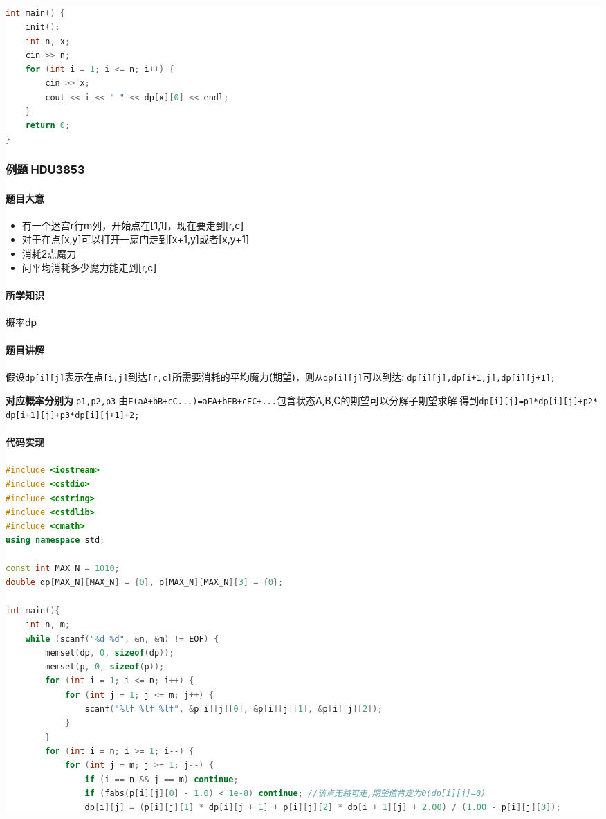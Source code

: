 ```c++
int main() {
    init();
    int n, x;
    cin >> n;
    for (int i = 1; i <= n; i++) {
        cin >> x;
        cout << i << " " << dp[x][0] << endl;
    }
    return 0;
}
```



### 例题 HDU3853

#### 题目大意

- 有一个迷宫r行m列，开始点在[1,1]，现在要走到[r,c]
- 对于在点[x,y]可以打开一扇门走到[x+1,y]或者[x,y+1]
- 消耗2点魔力
- 问平均消耗多少魔力能走到[r,c]

#### 所学知识

概率dp

#### 题目讲解

假设`dp[i][j]`表示在点`[i,j]`到达`[r,c]`所需要消耗的平均魔力(期望)，则`从dp[i][j]`可以到达:
`dp[i][j],dp[i+1,j],dp[i][j+1];`

**对应概率分别为**
`p1,p2,p3`
由`E(aA+bB+cC...)=aEA+bEB+cEC+...`包含状态A,B,C的期望可以分解子期望求解 
得到`dp[i][j]=p1*dp[i][j]+p2*dp[i+1][j]+p3*dp[i][j+1]+2;`

#### 代码实现

```c++
#include <iostream>
#include <cstdio>
#include <cstring>
#include <cstdlib>
#include <cmath>
using namespace std;
 
const int MAX_N = 1010;
double dp[MAX_N][MAX_N] = {0}, p[MAX_N][MAX_N][3] = {0};
 
int main(){
    int n, m;
    while (scanf("%d %d", &n, &m) != EOF) {
        memset(dp, 0, sizeof(dp));
        memset(p, 0, sizeof(p));
        for (int i = 1; i <= n; i++) {
            for (int j = 1; j <= m; j++) {
                scanf("%lf %lf %lf", &p[i][j][0], &p[i][j][1], &p[i][j][2]);
            }
        }
        for (int i = n; i >= 1; i--) {
            for (int j = m; j >= 1; j--) {
                if (i == n && j == m) continue;
                if (fabs(p[i][j][0] - 1.0) < 1e-8) continue; //该点无路可走,期望值肯定为0(dp[i][j]=0)
                dp[i][j] = (p[i][j][1] * dp[i][j + 1] + p[i][j][2] * dp[i + 1][j] + 2.00) / (1.00 - p[i][j][0]);
```